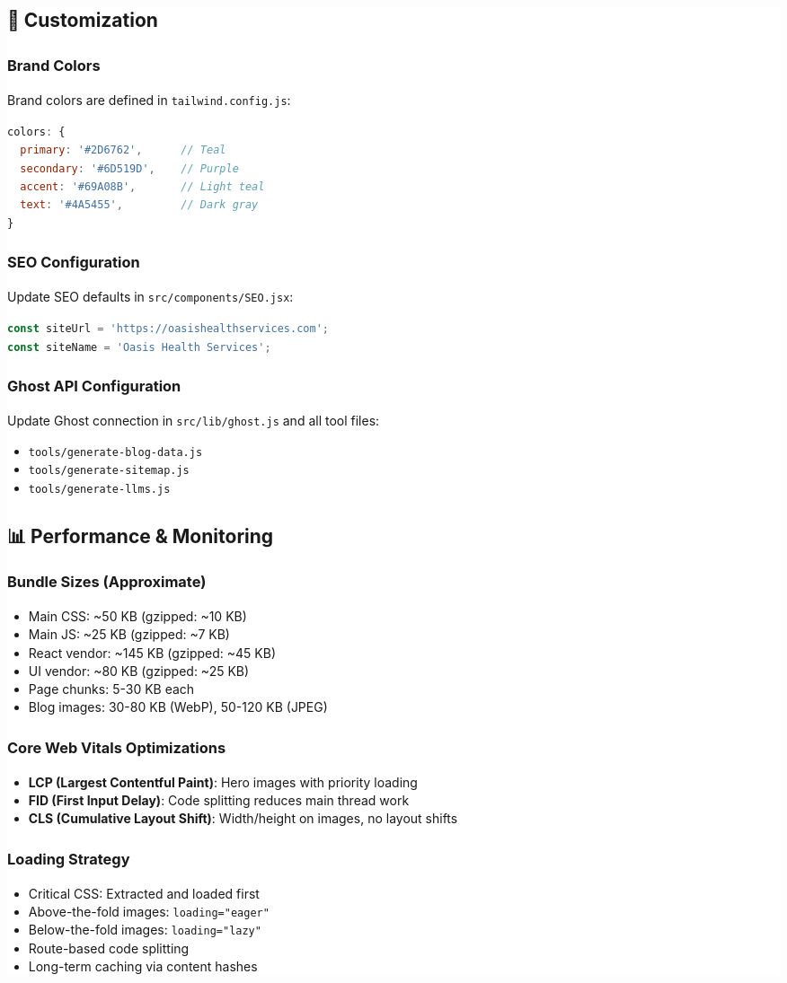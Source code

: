 ## 🎨 Customization

### Brand Colors

Brand colors are defined in `tailwind.config.js`:
```javascript
colors: {
  primary: '#2D6762',      // Teal
  secondary: '#6D519D',    // Purple
  accent: '#69A08B',       // Light teal
  text: '#4A5455',         // Dark gray
}
```

### SEO Configuration

Update SEO defaults in `src/components/SEO.jsx`:
```javascript
const siteUrl = 'https://oasishealthservices.com';
const siteName = 'Oasis Health Services';
```

### Ghost API Configuration

Update Ghost connection in `src/lib/ghost.js` and all tool files:
- `tools/generate-blog-data.js`
- `tools/generate-sitemap.js`
- `tools/generate-llms.js`

## 📊 Performance & Monitoring

### Bundle Sizes (Approximate)
- Main CSS: ~50 KB (gzipped: ~10 KB)
- Main JS: ~25 KB (gzipped: ~7 KB)
- React vendor: ~145 KB (gzipped: ~45 KB)
- UI vendor: ~80 KB (gzipped: ~25 KB)
- Page chunks: 5-30 KB each
- Blog images: 30-80 KB (WebP), 50-120 KB (JPEG)

### Core Web Vitals Optimizations
- **LCP (Largest Contentful Paint)**: Hero images with priority loading
- **FID (First Input Delay)**: Code splitting reduces main thread work
- **CLS (Cumulative Layout Shift)**: Width/height on images, no layout shifts

### Loading Strategy
- Critical CSS: Extracted and loaded first
- Above-the-fold images: `loading="eager"`
- Below-the-fold images: `loading="lazy"`
- Route-based code splitting
- Long-term caching via content hashes
